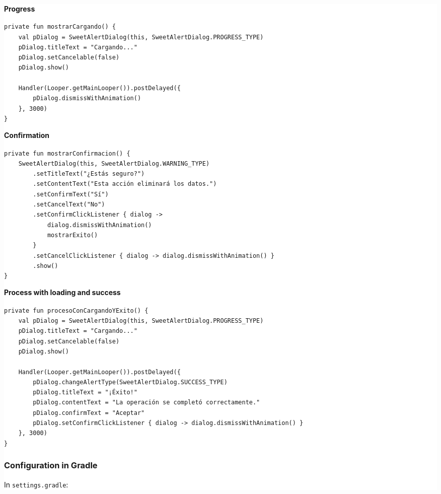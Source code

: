 
**Progress**

```
private fun mostrarCargando() {
    val pDialog = SweetAlertDialog(this, SweetAlertDialog.PROGRESS_TYPE)
    pDialog.titleText = "Cargando..."
    pDialog.setCancelable(false)
    pDialog.show()

    Handler(Looper.getMainLooper()).postDelayed({
        pDialog.dismissWithAnimation()
    }, 3000)
}
```


**Confirmation**

```
private fun mostrarConfirmacion() {
    SweetAlertDialog(this, SweetAlertDialog.WARNING_TYPE)
        .setTitleText("¿Estás seguro?")
        .setContentText("Esta acción eliminará los datos.")
        .setConfirmText("Sí")
        .setCancelText("No")
        .setConfirmClickListener { dialog -> 
            dialog.dismissWithAnimation()
            mostrarExito()
        }
        .setCancelClickListener { dialog -> dialog.dismissWithAnimation() }
        .show()
}
```


**Process with loading and success**

```
private fun procesoConCargandoYExito() {
    val pDialog = SweetAlertDialog(this, SweetAlertDialog.PROGRESS_TYPE)
    pDialog.titleText = "Cargando..."
    pDialog.setCancelable(false)
    pDialog.show()

    Handler(Looper.getMainLooper()).postDelayed({
        pDialog.changeAlertType(SweetAlertDialog.SUCCESS_TYPE)
        pDialog.titleText = "¡Éxito!"
        pDialog.contentText = "La operación se completó correctamente."
        pDialog.confirmText = "Aceptar"
        pDialog.setConfirmClickListener { dialog -> dialog.dismissWithAnimation() }
    }, 3000)
}
```


### Configuration in Gradle
In `settings.gradle`:
